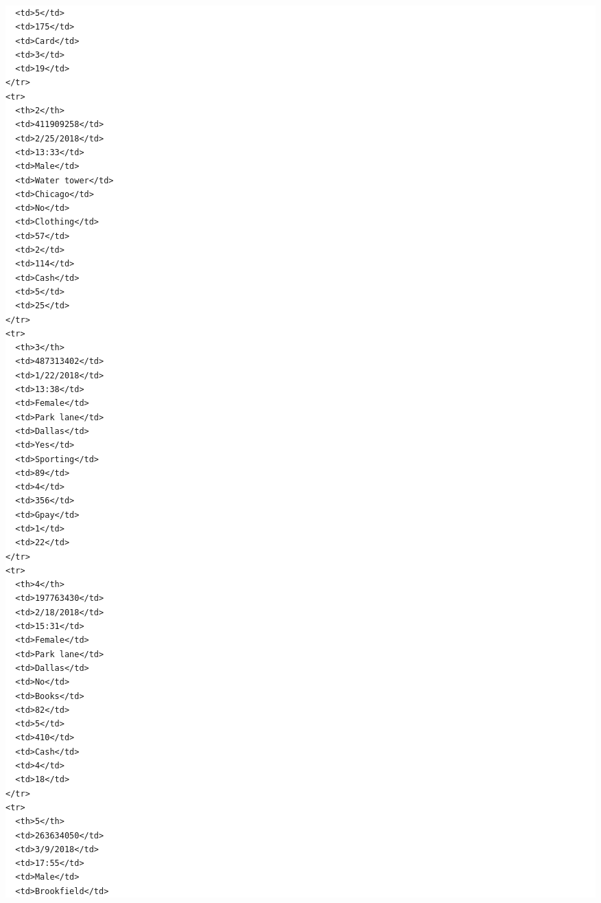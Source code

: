       <td>5</td>
      <td>175</td>
      <td>Card</td>
      <td>3</td>
      <td>19</td>
    </tr>
    <tr>
      <th>2</th>
      <td>411909258</td>
      <td>2/25/2018</td>
      <td>13:33</td>
      <td>Male</td>
      <td>Water tower</td>
      <td>Chicago</td>
      <td>No</td>
      <td>Clothing</td>
      <td>57</td>
      <td>2</td>
      <td>114</td>
      <td>Cash</td>
      <td>5</td>
      <td>25</td>
    </tr>
    <tr>
      <th>3</th>
      <td>487313402</td>
      <td>1/22/2018</td>
      <td>13:38</td>
      <td>Female</td>
      <td>Park lane</td>
      <td>Dallas</td>
      <td>Yes</td>
      <td>Sporting</td>
      <td>89</td>
      <td>4</td>
      <td>356</td>
      <td>Gpay</td>
      <td>1</td>
      <td>22</td>
    </tr>
    <tr>
      <th>4</th>
      <td>197763430</td>
      <td>2/18/2018</td>
      <td>15:31</td>
      <td>Female</td>
      <td>Park lane</td>
      <td>Dallas</td>
      <td>No</td>
      <td>Books</td>
      <td>82</td>
      <td>5</td>
      <td>410</td>
      <td>Cash</td>
      <td>4</td>
      <td>18</td>
    </tr>
    <tr>
      <th>5</th>
      <td>263634050</td>
      <td>3/9/2018</td>
      <td>17:55</td>
      <td>Male</td>
      <td>Brookfield</td>